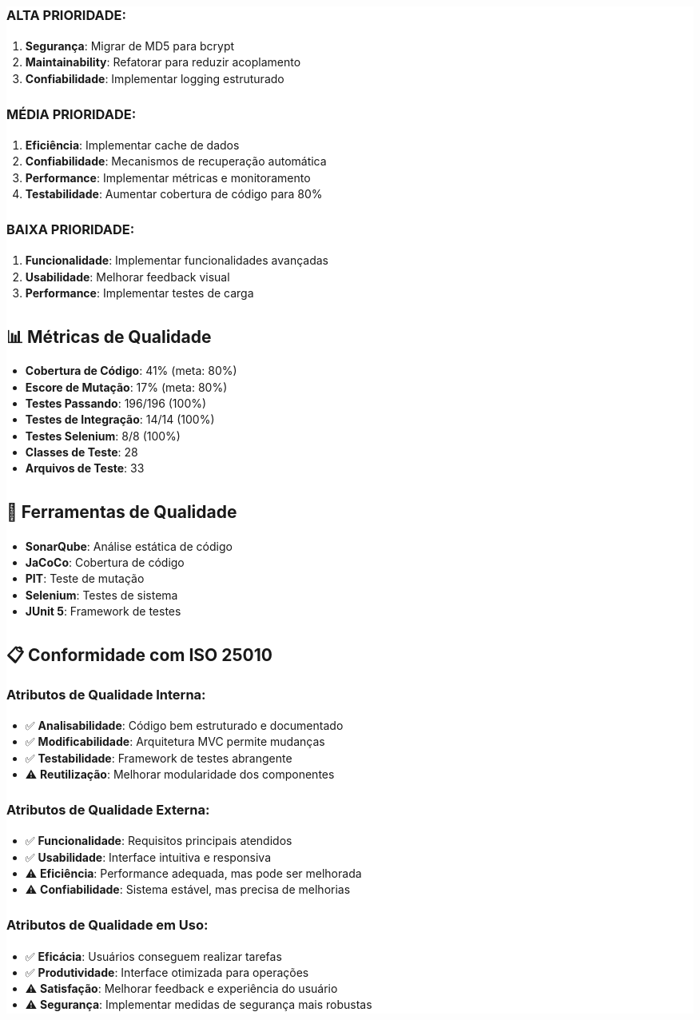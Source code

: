 ### **ALTA PRIORIDADE:**
1. **Segurança**: Migrar de MD5 para bcrypt
2. **Maintainability**: Refatorar para reduzir acoplamento
3. **Confiabilidade**: Implementar logging estruturado

### **MÉDIA PRIORIDADE:**
1. **Eficiência**: Implementar cache de dados
2. **Confiabilidade**: Mecanismos de recuperação automática
3. **Performance**: Implementar métricas e monitoramento
4. **Testabilidade**: Aumentar cobertura de código para 80%

### **BAIXA PRIORIDADE:**
1. **Funcionalidade**: Implementar funcionalidades avançadas
2. **Usabilidade**: Melhorar feedback visual
3. **Performance**: Implementar testes de carga

## 📊 Métricas de Qualidade

- **Cobertura de Código**: 41% (meta: 80%)
- **Escore de Mutação**: 17% (meta: 80%)
- **Testes Passando**: 196/196 (100%)
- **Testes de Integração**: 14/14 (100%)
- **Testes Selenium**: 8/8 (100%)
- **Classes de Teste**: 28
- **Arquivos de Teste**: 33

## 🔧 Ferramentas de Qualidade

- **SonarQube**: Análise estática de código
- **JaCoCo**: Cobertura de código
- **PIT**: Teste de mutação
- **Selenium**: Testes de sistema
- **JUnit 5**: Framework de testes

## 📋 Conformidade com ISO 25010

### **Atributos de Qualidade Interna:**
- ✅ **Analisabilidade**: Código bem estruturado e documentado
- ✅ **Modificabilidade**: Arquitetura MVC permite mudanças
- ✅ **Testabilidade**: Framework de testes abrangente
- ⚠️ **Reutilização**: Melhorar modularidade dos componentes

### **Atributos de Qualidade Externa:**
- ✅ **Funcionalidade**: Requisitos principais atendidos
- ✅ **Usabilidade**: Interface intuitiva e responsiva
- ⚠️ **Eficiência**: Performance adequada, mas pode ser melhorada
- ⚠️ **Confiabilidade**: Sistema estável, mas precisa de melhorias

### **Atributos de Qualidade em Uso:**
- ✅ **Eficácia**: Usuários conseguem realizar tarefas
- ✅ **Produtividade**: Interface otimizada para operações
- ⚠️ **Satisfação**: Melhorar feedback e experiência do usuário
- ⚠️ **Segurança**: Implementar medidas de segurança mais robustas
